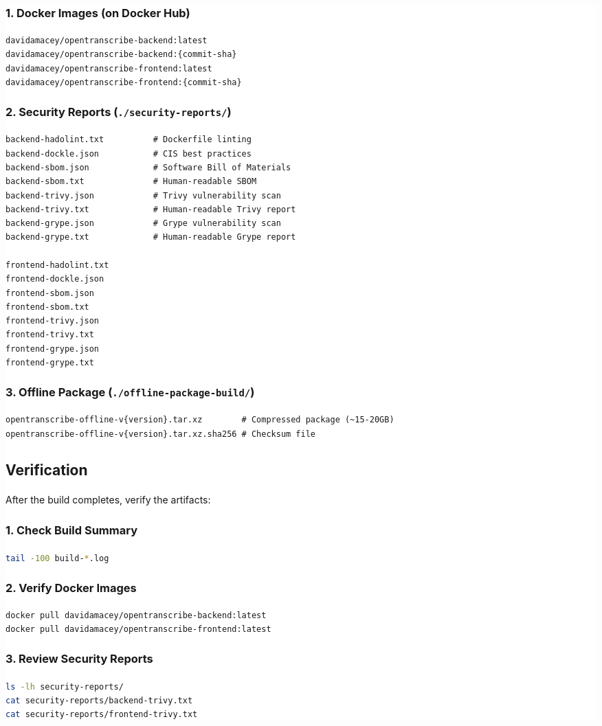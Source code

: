### 1. Docker Images (on Docker Hub)
```
davidamacey/opentranscribe-backend:latest
davidamacey/opentranscribe-backend:{commit-sha}
davidamacey/opentranscribe-frontend:latest
davidamacey/opentranscribe-frontend:{commit-sha}
```

### 2. Security Reports (`./security-reports/`)
```
backend-hadolint.txt          # Dockerfile linting
backend-dockle.json           # CIS best practices
backend-sbom.json             # Software Bill of Materials
backend-sbom.txt              # Human-readable SBOM
backend-trivy.json            # Trivy vulnerability scan
backend-trivy.txt             # Human-readable Trivy report
backend-grype.json            # Grype vulnerability scan
backend-grype.txt             # Human-readable Grype report

frontend-hadolint.txt
frontend-dockle.json
frontend-sbom.json
frontend-sbom.txt
frontend-trivy.json
frontend-trivy.txt
frontend-grype.json
frontend-grype.txt
```

### 3. Offline Package (`./offline-package-build/`)
```
opentranscribe-offline-v{version}.tar.xz        # Compressed package (~15-20GB)
opentranscribe-offline-v{version}.tar.xz.sha256 # Checksum file
```

## Verification

After the build completes, verify the artifacts:

### 1. Check Build Summary
```bash
tail -100 build-*.log
```

### 2. Verify Docker Images
```bash
docker pull davidamacey/opentranscribe-backend:latest
docker pull davidamacey/opentranscribe-frontend:latest
```

### 3. Review Security Reports
```bash
ls -lh security-reports/
cat security-reports/backend-trivy.txt
cat security-reports/frontend-trivy.txt
```
